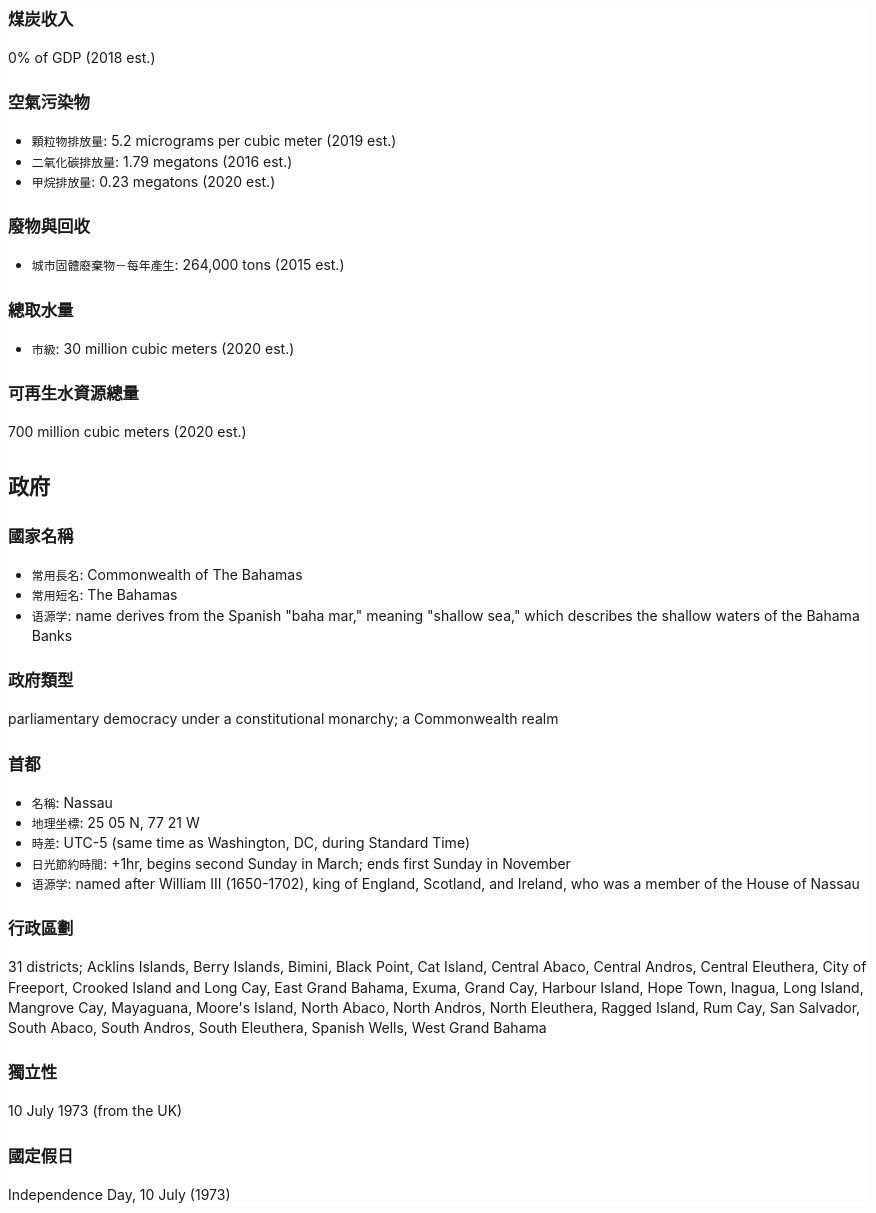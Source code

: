 ### 煤炭收入
0% of GDP (2018 est.)

### 空氣污染物
- `顆粒物排放量`: 5.2 micrograms per cubic meter (2019 est.)
- `二氧化碳排放量`: 1.79 megatons (2016 est.)
- `甲烷排放量`: 0.23 megatons (2020 est.)

### 廢物與回收
- `城市固體廢棄物－每年產生`: 264,000 tons (2015 est.)

### 總取水量
- `市級`: 30 million cubic meters (2020 est.)

### 可再生水資源總量
700 million cubic meters (2020 est.)

## 政府

### 國家名稱
- `常用長名`: Commonwealth of The Bahamas
- `常用短名`: The Bahamas
- `语源学`: name derives from the Spanish "baha mar," meaning "shallow sea," which describes the shallow waters of the Bahama Banks

### 政府類型
parliamentary democracy under a constitutional monarchy; a Commonwealth realm

### 首都
- `名稱`: Nassau
- `地理坐標`: 25 05 N, 77 21 W
- `時差`: UTC-5 (same time as Washington, DC, during Standard Time)
- `日光節約時間`: +1hr, begins second Sunday in March; ends first Sunday in November
- `语源学`: named after William III (1650-1702), king of England, Scotland, and Ireland, who was a member of the House of Nassau

### 行政區劃
31 districts; Acklins Islands, Berry Islands, Bimini, Black Point, Cat Island, Central Abaco, Central Andros, Central Eleuthera, City of Freeport, Crooked Island and Long Cay, East Grand Bahama, Exuma, Grand Cay, Harbour Island, Hope Town, Inagua, Long Island, Mangrove Cay, Mayaguana, Moore's Island, North Abaco, North Andros, North Eleuthera, Ragged Island, Rum Cay, San Salvador, South Abaco, South Andros, South Eleuthera, Spanish Wells, West Grand Bahama

### 獨立性
10 July 1973 (from the UK)

### 國定假日
Independence Day, 10 July (1973)
